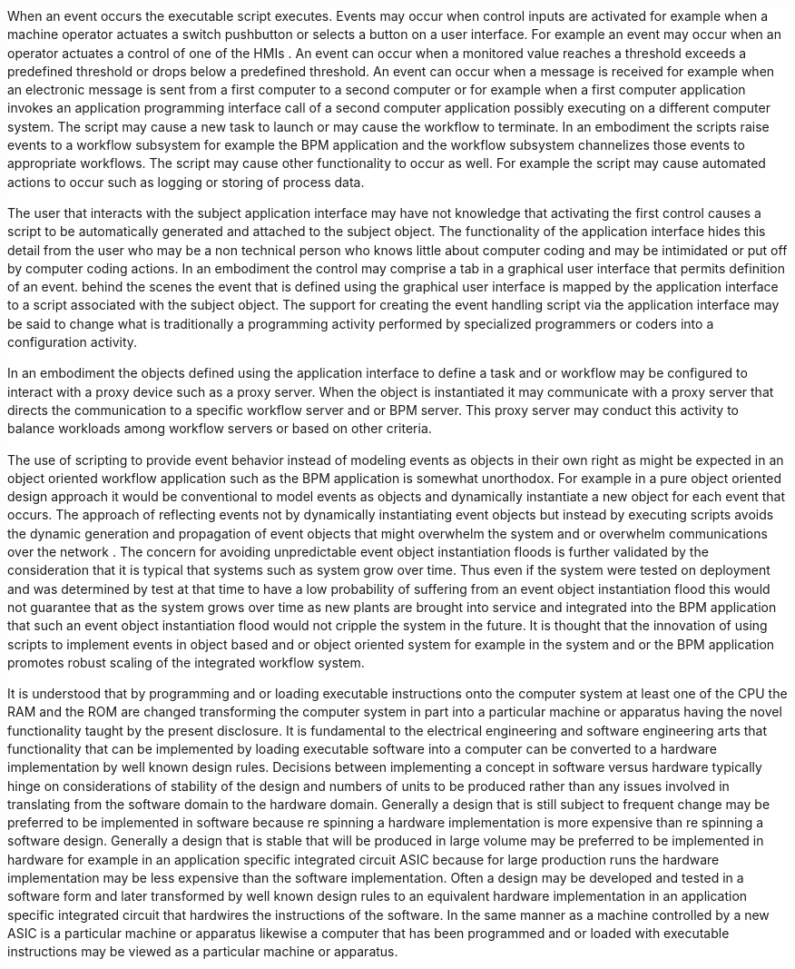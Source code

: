 When an event occurs the executable script executes. Events may occur when control inputs are activated for example when a machine operator actuates a switch pushbutton or selects a button on a user interface. For example an event may occur when an operator actuates a control of one of the HMIs . An event can occur when a monitored value reaches a threshold exceeds a predefined threshold or drops below a predefined threshold. An event can occur when a message is received for example when an electronic message is sent from a first computer to a second computer or for example when a first computer application invokes an application programming interface call of a second computer application possibly executing on a different computer system. The script may cause a new task to launch or may cause the workflow to terminate. In an embodiment the scripts raise events to a workflow subsystem for example the BPM application and the workflow subsystem channelizes those events to appropriate workflows. The script may cause other functionality to occur as well. For example the script may cause automated actions to occur such as logging or storing of process data.

The user that interacts with the subject application interface may have not knowledge that activating the first control causes a script to be automatically generated and attached to the subject object. The functionality of the application interface hides this detail from the user who may be a non technical person who knows little about computer coding and may be intimidated or put off by computer coding actions. In an embodiment the control may comprise a tab in a graphical user interface that permits definition of an event. behind the scenes the event that is defined using the graphical user interface is mapped by the application interface to a script associated with the subject object. The support for creating the event handling script via the application interface may be said to change what is traditionally a programming activity performed by specialized programmers or coders into a configuration activity.

In an embodiment the objects defined using the application interface to define a task and or workflow may be configured to interact with a proxy device such as a proxy server. When the object is instantiated it may communicate with a proxy server that directs the communication to a specific workflow server and or BPM server. This proxy server may conduct this activity to balance workloads among workflow servers or based on other criteria.

The use of scripting to provide event behavior instead of modeling events as objects in their own right as might be expected in an object oriented workflow application such as the BPM application is somewhat unorthodox. For example in a pure object oriented design approach it would be conventional to model events as objects and dynamically instantiate a new object for each event that occurs. The approach of reflecting events not by dynamically instantiating event objects but instead by executing scripts avoids the dynamic generation and propagation of event objects that might overwhelm the system and or overwhelm communications over the network . The concern for avoiding unpredictable event object instantiation floods is further validated by the consideration that it is typical that systems such as system grow over time. Thus even if the system were tested on deployment and was determined by test at that time to have a low probability of suffering from an event object instantiation flood this would not guarantee that as the system grows over time as new plants are brought into service and integrated into the BPM application that such an event object instantiation flood would not cripple the system in the future. It is thought that the innovation of using scripts to implement events in object based and or object oriented system for example in the system and or the BPM application promotes robust scaling of the integrated workflow system.

It is understood that by programming and or loading executable instructions onto the computer system at least one of the CPU the RAM and the ROM are changed transforming the computer system in part into a particular machine or apparatus having the novel functionality taught by the present disclosure. It is fundamental to the electrical engineering and software engineering arts that functionality that can be implemented by loading executable software into a computer can be converted to a hardware implementation by well known design rules. Decisions between implementing a concept in software versus hardware typically hinge on considerations of stability of the design and numbers of units to be produced rather than any issues involved in translating from the software domain to the hardware domain. Generally a design that is still subject to frequent change may be preferred to be implemented in software because re spinning a hardware implementation is more expensive than re spinning a software design. Generally a design that is stable that will be produced in large volume may be preferred to be implemented in hardware for example in an application specific integrated circuit ASIC because for large production runs the hardware implementation may be less expensive than the software implementation. Often a design may be developed and tested in a software form and later transformed by well known design rules to an equivalent hardware implementation in an application specific integrated circuit that hardwires the instructions of the software. In the same manner as a machine controlled by a new ASIC is a particular machine or apparatus likewise a computer that has been programmed and or loaded with executable instructions may be viewed as a particular machine or apparatus.
